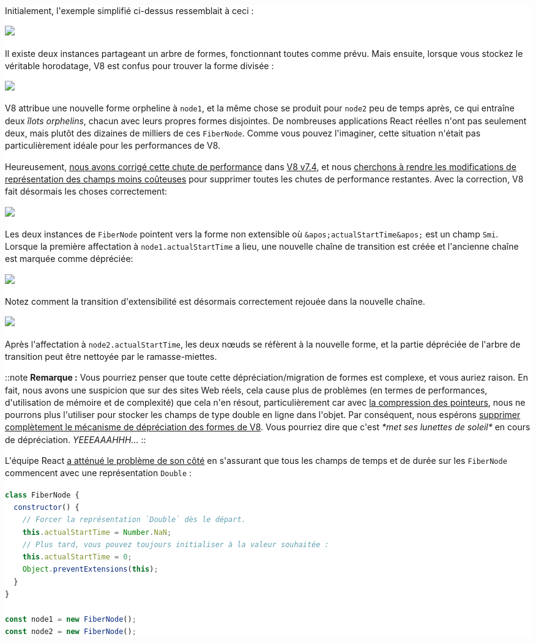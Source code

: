 Initialement, l'exemple simplifié ci-dessus ressemblait à ceci :

![](/_img/react-cliff/20-fibernode-shape.svg)

Il existe deux instances partageant un arbre de formes, fonctionnant toutes comme prévu. Mais ensuite, lorsque vous stockez le véritable horodatage, V8 est confus pour trouver la forme divisée :

![](/_img/react-cliff/21-orphan-islands.svg)

V8 attribue une nouvelle forme orpheline à `node1`, et la même chose se produit pour `node2` peu de temps après, ce qui entraîne deux _îlots orphelins_, chacun avec leurs propres formes disjointes. De nombreuses applications React réelles n'ont pas seulement deux, mais plutôt des dizaines de milliers de ces `FiberNode`. Comme vous pouvez l'imaginer, cette situation n'était pas particulièrement idéale pour les performances de V8.

Heureusement, [nous avons corrigé cette chute de performance](https://chromium-review.googlesource.com/c/v8/v8/+/1442640/) dans [V8 v7.4](/blog/v8-release-74), et nous [cherchons à rendre les modifications de représentation des champs moins coûteuses](https://bit.ly/v8-in-place-field-representation-changes) pour supprimer toutes les chutes de performance restantes. Avec la correction, V8 fait désormais les choses correctement:

![](/_img/react-cliff/22-fix.svg)

Les deux instances de `FiberNode` pointent vers la forme non extensible où `&apos;actualStartTime&apos;` est un champ `Smi`. Lorsque la première affectation à `node1.actualStartTime` a lieu, une nouvelle chaîne de transition est créée et l'ancienne chaîne est marquée comme dépréciée:

![](/_img/react-cliff/23-fix-fibernode-shape-1.svg)

Notez comment la transition d'extensibilité est désormais correctement rejouée dans la nouvelle chaîne.

![](/_img/react-cliff/24-fix-fibernode-shape-2.svg)

Après l'affectation à `node2.actualStartTime`, les deux nœuds se réfèrent à la nouvelle forme, et la partie dépréciée de l'arbre de transition peut être nettoyée par le ramasse-miettes.

::note
**Remarque :** Vous pourriez penser que toute cette dépréciation/migration de formes est complexe, et vous auriez raison. En fait, nous avons une suspicion que sur des sites Web réels, cela cause plus de problèmes (en termes de performances, d'utilisation de mémoire et de complexité) que cela n'en résout, particulièrement car avec [la compression des pointeurs](https://bugs.chromium.org/p/v8/issues/detail?id=7703), nous ne pourrons plus l'utiliser pour stocker les champs de type double en ligne dans l'objet. Par conséquent, nous espérons [supprimer complètement le mécanisme de dépréciation des formes de V8](https://bugs.chromium.org/p/v8/issues/detail?id=9606). Vous pourriez dire que c'est _\*met ses lunettes de soleil\*_ en cours de dépréciation. _YEEEAAAHHH…_
::

L'équipe React [a atténué le problème de son côté](https://github.com/facebook/react/pull/14383) en s'assurant que tous les champs de temps et de durée sur les `FiberNode` commencent avec une représentation `Double` :

```js
class FiberNode {
  constructor() {
    // Forcer la représentation `Double` dès le départ.
    this.actualStartTime = Number.NaN;
    // Plus tard, vous pouvez toujours initialiser à la valeur souhaitée :
    this.actualStartTime = 0;
    Object.preventExtensions(this);
  }
}

const node1 = new FiberNode();
const node2 = new FiberNode();
```
